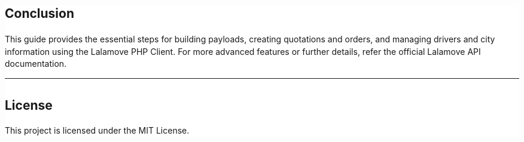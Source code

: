 
## Conclusion

This guide provides the essential steps for building payloads, creating quotations and orders, and managing drivers and city information using the Lalamove PHP Client. For more advanced features or further details, refer the official Lalamove API documentation.

---

## License

This project is licensed under the MIT License.
